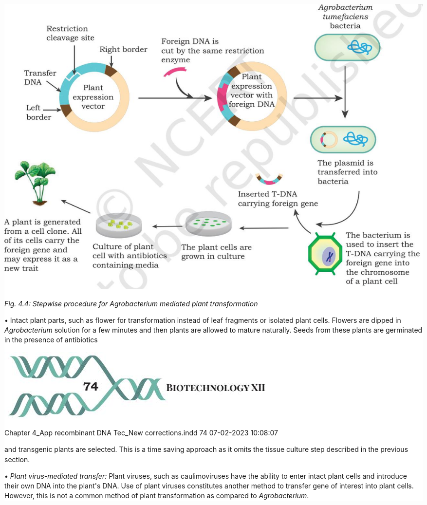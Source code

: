 ![](_page_7_Figure_1.jpeg)

*Fig. 4.4: Stepwise procedure for Agrobacterium mediated plant transformation*

• Intact plant parts, such as flower for transformation instead of leaf fragments or isolated plant cells. Flowers are dipped in *Agrobacterium* solution for a few minutes and then plants are allowed to mature naturally. Seeds from these plants are germinated in the presence of antibiotics

![](_page_7_Picture_4.jpeg)

Chapter 4_App recombinant DNA Tec_New corrections.indd 74 07-02-2023 10:08:07

and transgenic plants are selected. This is a time saving approach as it omits the tissue culture step described in the previous section.

*• Plant virus-mediated transfer:* Plant viruses, such as caulimoviruses have the ability to enter intact plant cells and introduce their own DNA into the plant's DNA. Use of plant viruses constitutes another method to transfer gene of interest into plant cells. However, this is not a common method of plant transformation as compared to *Agrobacterium*.
